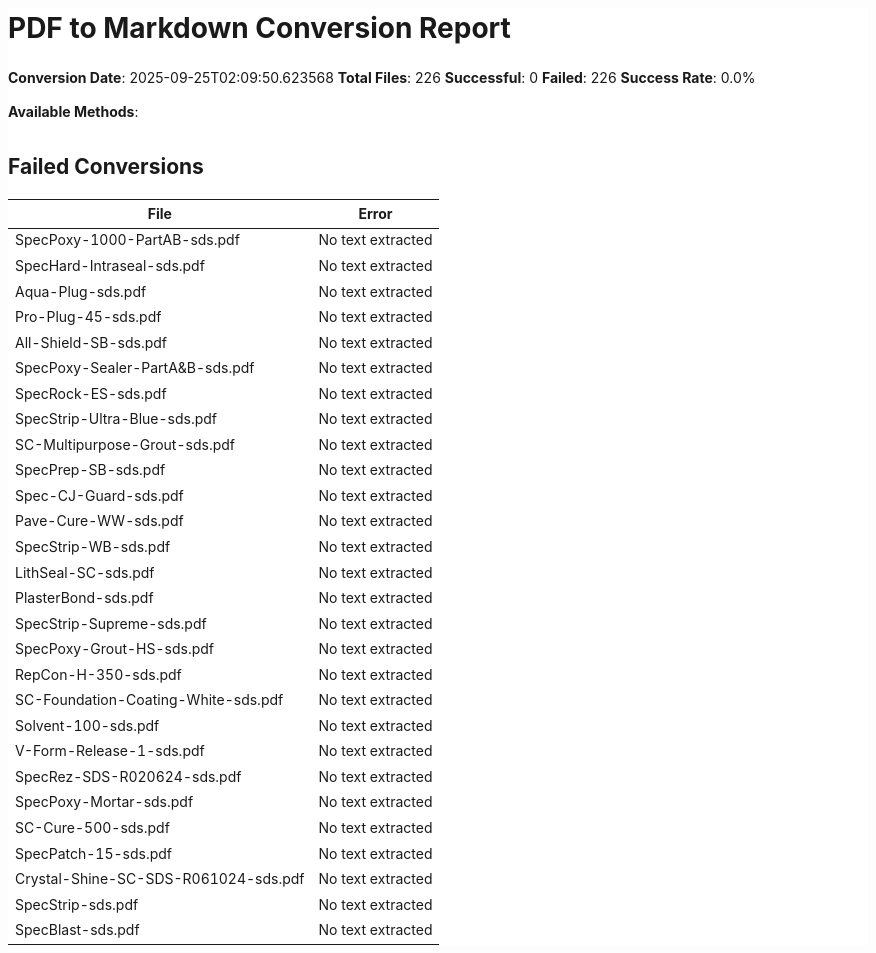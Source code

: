 # PDF to Markdown Conversion Report

**Conversion Date**: 2025-09-25T02:09:50.623568
**Total Files**: 226
**Successful**: 0
**Failed**: 226
**Success Rate**: 0.0%

**Available Methods**: 

## Failed Conversions

| File | Error |
|------|-------|
| SpecPoxy-1000-PartAB-sds.pdf | No text extracted |
| SpecHard-Intraseal-sds.pdf | No text extracted |
| Aqua-Plug-sds.pdf | No text extracted |
| Pro-Plug-45-sds.pdf | No text extracted |
| All-Shield-SB-sds.pdf | No text extracted |
| SpecPoxy-Sealer-PartA&B-sds.pdf | No text extracted |
| SpecRock-ES-sds.pdf | No text extracted |
| SpecStrip-Ultra-Blue-sds.pdf | No text extracted |
| SC-Multipurpose-Grout-sds.pdf | No text extracted |
| SpecPrep-SB-sds.pdf | No text extracted |
| Spec-CJ-Guard-sds.pdf | No text extracted |
| Pave-Cure-WW-sds.pdf | No text extracted |
| SpecStrip-WB-sds.pdf | No text extracted |
| LithSeal-SC-sds.pdf | No text extracted |
| PlasterBond-sds.pdf | No text extracted |
| SpecStrip-Supreme-sds.pdf | No text extracted |
| SpecPoxy-Grout-HS-sds.pdf | No text extracted |
| RepCon-H-350-sds.pdf | No text extracted |
| SC-Foundation-Coating-White-sds.pdf | No text extracted |
| Solvent-100-sds.pdf | No text extracted |
| V-Form-Release-1-sds.pdf | No text extracted |
| SpecRez-SDS-R020624-sds.pdf | No text extracted |
| SpecPoxy-Mortar-sds.pdf | No text extracted |
| SC-Cure-500-sds.pdf | No text extracted |
| SpecPatch-15-sds.pdf | No text extracted |
| Crystal-Shine-SC-SDS-R061024-sds.pdf | No text extracted |
| SpecStrip-sds.pdf | No text extracted |
| SpecBlast-sds.pdf | No text extracted |